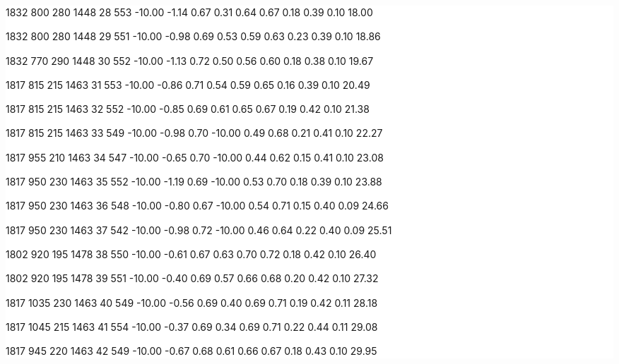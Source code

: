 1832 	 800 	 280 	 1448 
       28      553   -10.00    -1.14     0.67     0.31     0.64     0.67     0.18     0.39     0.10    18.00

1832 	 800 	 280 	 1448 
       29      551   -10.00    -0.98     0.69     0.53     0.59     0.63     0.23     0.39     0.10    18.86

1832 	 770 	 290 	 1448 
       30      552   -10.00    -1.13     0.72     0.50     0.56     0.60     0.18     0.38     0.10    19.67

1817 	 815 	 215 	 1463 
       31      553   -10.00    -0.86     0.71     0.54     0.59     0.65     0.16     0.39     0.10    20.49

1817 	 815 	 215 	 1463 
       32      552   -10.00    -0.85     0.69     0.61     0.65     0.67     0.19     0.42     0.10    21.38

1817 	 815 	 215 	 1463 
       33      549   -10.00    -0.98     0.70   -10.00     0.49     0.68     0.21     0.41     0.10    22.27

1817 	 955 	 210 	 1463 
       34      547   -10.00    -0.65     0.70   -10.00     0.44     0.62     0.15     0.41     0.10    23.08

1817 	 950 	 230 	 1463 
       35      552   -10.00    -1.19     0.69   -10.00     0.53     0.70     0.18     0.39     0.10    23.88

1817 	 950 	 230 	 1463 
       36      548   -10.00    -0.80     0.67   -10.00     0.54     0.71     0.15     0.40     0.09    24.66

1817 	 950 	 230 	 1463 
       37      542   -10.00    -0.98     0.72   -10.00     0.46     0.64     0.22     0.40     0.09    25.51

1802 	 920 	 195 	 1478 
       38      550   -10.00    -0.61     0.67     0.63     0.70     0.72     0.18     0.42     0.10    26.40

1802 	 920 	 195 	 1478 
       39      551   -10.00    -0.40     0.69     0.57     0.66     0.68     0.20     0.42     0.10    27.32

1817 	 1035 	 230 	 1463 
       40      549   -10.00    -0.56     0.69     0.40     0.69     0.71     0.19     0.42     0.11    28.18

1817 	 1045 	 215 	 1463 
       41      554   -10.00    -0.37     0.69     0.34     0.69     0.71     0.22     0.44     0.11    29.08

1817 	 945 	 220 	 1463 
       42      549   -10.00    -0.67     0.68     0.61     0.66     0.67     0.18     0.43     0.10    29.95

